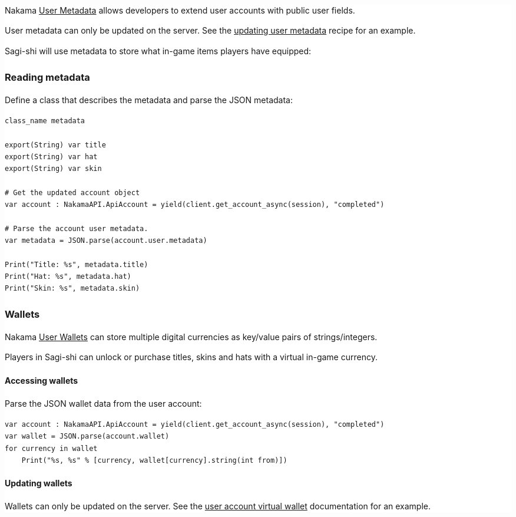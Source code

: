 Nakama [User Metadata](../concepts/user-accounts/#user-metadata) allows developers to extend user accounts with public user fields.

User metadata can only be updated on the server. See the [updating user metadata](../server-framework/recipes/updating-user-metadata) recipe for an example.

Sagi-shi will use metadata to store what in-game items players have equipped:


### Reading metadata

Define a class that describes the metadata and parse the JSON metadata:

```gdscript
class_name metadata

export(String) var title
export(String) var hat
export(String) var skin

# Get the updated account object
var account : NakamaAPI.ApiAccount = yield(client.get_account_async(session), "completed")

# Parse the account user metadata.
var metadata = JSON.parse(account.user.metadata)

Print("Title: %s", metadata.title)
Print("Hat: %s", metadata.hat)
Print("Skin: %s", metadata.skin)
```


### Wallets

Nakama [User Wallets](../concepts/user-accounts/#virtual-wallet) can store multiple digital currencies as key/value pairs of strings/integers.

Players in Sagi-shi can unlock or purchase titles, skins and hats with a virtual in-game currency.


#### Accessing wallets

Parse the JSON wallet data from the user account:

```gdscript
var account : NakamaAPI.ApiAccount = yield(client.get_account_async(session), "completed")
var wallet = JSON.parse(account.wallet)
for currency in wallet
    Print("%s, %s" % [currency, wallet[currency].string(int from)])
```


#### Updating wallets

Wallets can only be updated on the server. See the [user account virtual wallet](../concepts/user-accounts/#virtual-wallet) documentation for an example.

